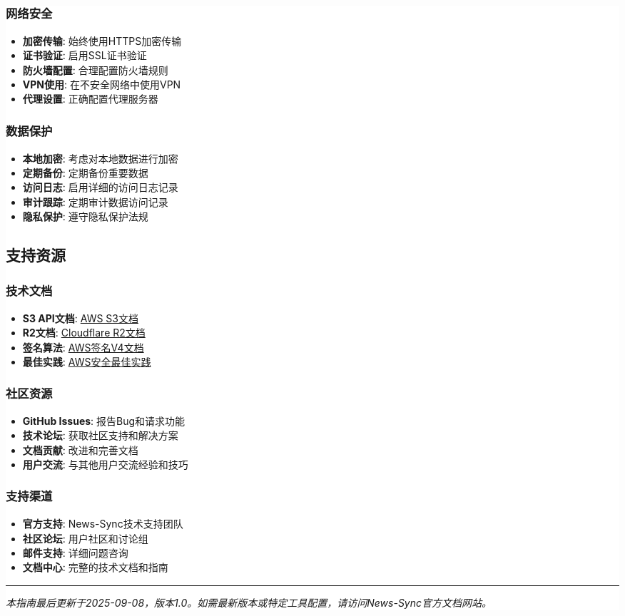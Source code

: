 ### 网络安全
- **加密传输**: 始终使用HTTPS加密传输
- **证书验证**: 启用SSL证书验证
- **防火墙配置**: 合理配置防火墙规则
- **VPN使用**: 在不安全网络中使用VPN
- **代理设置**: 正确配置代理服务器

### 数据保护
- **本地加密**: 考虑对本地数据进行加密
- **定期备份**: 定期备份重要数据
- **访问日志**: 启用详细的访问日志记录
- **审计跟踪**: 定期审计数据访问记录
- **隐私保护**: 遵守隐私保护法规

## 支持资源

### 技术文档
- **S3 API文档**: [AWS S3文档](https://docs.aws.amazon.com/s3/)
- **R2文档**: [Cloudflare R2文档](https://developers.cloudflare.com/r2/)
- **签名算法**: [AWS签名V4文档](https://docs.aws.amazon.com/AmazonS3/latest/API/sig-v4-authenticating-requests.html)
- **最佳实践**: [AWS安全最佳实践](https://docs.aws.amazon.com/s3/latest/devguide/protecting-secure.html)

### 社区资源
- **GitHub Issues**: 报告Bug和请求功能
- **技术论坛**: 获取社区支持和解决方案
- **文档贡献**: 改进和完善文档
- **用户交流**: 与其他用户交流经验和技巧

### 支持渠道
- **官方支持**: News-Sync技术支持团队
- **社区论坛**: 用户社区和讨论组
- **邮件支持**: 详细问题咨询
- **文档中心**: 完整的技术文档和指南

---

*本指南最后更新于2025-09-08，版本1.0。如需最新版本或特定工具配置，请访问News-Sync官方文档网站。*